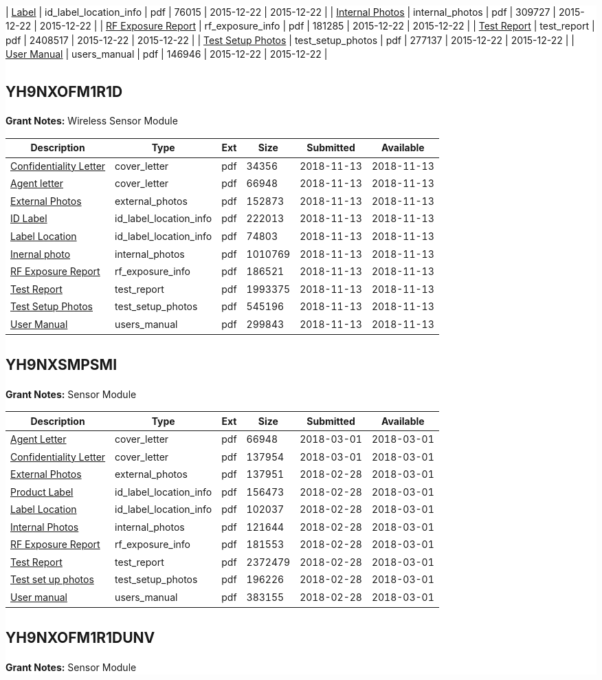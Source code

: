 | [Label](YH9NXBTR/16b974ff5610761972e19a7e17d7e31f/2852478.pdf) | id_label_location_info | pdf | 76015 | 2015-12-22 | 2015-12-22 |
| [Internal Photos](YH9NXBTR/16b974ff5610761972e19a7e17d7e31f/2852485.pdf) | internal_photos | pdf | 309727 | 2015-12-22 | 2015-12-22 |
| [RF Exposure Report](YH9NXBTR/16b974ff5610761972e19a7e17d7e31f/2852488.pdf) | rf_exposure_info | pdf | 181285 | 2015-12-22 | 2015-12-22 |
| [Test Report](YH9NXBTR/16b974ff5610761972e19a7e17d7e31f/2852482.pdf) | test_report | pdf | 2408517 | 2015-12-22 | 2015-12-22 |
| [Test Setup Photos](YH9NXBTR/16b974ff5610761972e19a7e17d7e31f/2852483.pdf) | test_setup_photos | pdf | 277137 | 2015-12-22 | 2015-12-22 |
| [User Manual](YH9NXBTR/16b974ff5610761972e19a7e17d7e31f/2852484.pdf) | users_manual | pdf | 146946 | 2015-12-22 | 2015-12-22 |
## YH9NXOFM1R1D
**Grant Notes:** Wireless Sensor Module

| Description | Type | Ext | Size | Submitted | Available |
| ----------- | ---- | --- | ---- | --------- | --------- |
| [Confidentiality Letter](YH9NXOFM1R1D/083a4ee6e8d03218d1fe7af4a9cee22b/4069771.pdf) | cover_letter | pdf | 34356 | 2018-11-13 | 2018-11-13 |
| [Agent letter](YH9NXOFM1R1D/083a4ee6e8d03218d1fe7af4a9cee22b/3765177.pdf) | cover_letter | pdf | 66948 | 2018-11-13 | 2018-11-13 |
| [External Photos](YH9NXOFM1R1D/083a4ee6e8d03218d1fe7af4a9cee22b/4069773.pdf) | external_photos | pdf | 152873 | 2018-11-13 | 2018-11-13 |
| [ID Label](YH9NXOFM1R1D/083a4ee6e8d03218d1fe7af4a9cee22b/4069767.pdf) | id_label_location_info | pdf | 222013 | 2018-11-13 | 2018-11-13 |
| [Label Location](YH9NXOFM1R1D/083a4ee6e8d03218d1fe7af4a9cee22b/4069768.pdf) | id_label_location_info | pdf | 74803 | 2018-11-13 | 2018-11-13 |
| [Inernal photo](YH9NXOFM1R1D/083a4ee6e8d03218d1fe7af4a9cee22b/4069774.pdf) | internal_photos | pdf | 1010769 | 2018-11-13 | 2018-11-13 |
| [RF Exposure Report](YH9NXOFM1R1D/083a4ee6e8d03218d1fe7af4a9cee22b/4069770.pdf) | rf_exposure_info | pdf | 186521 | 2018-11-13 | 2018-11-13 |
| [Test Report](YH9NXOFM1R1D/083a4ee6e8d03218d1fe7af4a9cee22b/4069769.pdf) | test_report | pdf | 1993375 | 2018-11-13 | 2018-11-13 |
| [Test Setup Photos](YH9NXOFM1R1D/083a4ee6e8d03218d1fe7af4a9cee22b/4069775.pdf) | test_setup_photos | pdf | 545196 | 2018-11-13 | 2018-11-13 |
| [User Manual](YH9NXOFM1R1D/083a4ee6e8d03218d1fe7af4a9cee22b/4069776.pdf) | users_manual | pdf | 299843 | 2018-11-13 | 2018-11-13 |
## YH9NXSMPSMI
**Grant Notes:** Sensor Module

| Description | Type | Ext | Size | Submitted | Available |
| ----------- | ---- | --- | ---- | --------- | --------- |
| [Agent Letter](YH9NXSMPSMI/a465e1a108964b22933ea3e29aeab2d5/3765177.pdf) | cover_letter | pdf | 66948 | 2018-03-01 | 2018-03-01 |
| [Confidentiality Letter](YH9NXSMPSMI/a465e1a108964b22933ea3e29aeab2d5/3766155.pdf) | cover_letter | pdf | 137954 | 2018-03-01 | 2018-03-01 |
| [External Photos](YH9NXSMPSMI/a465e1a108964b22933ea3e29aeab2d5/3765187.pdf) | external_photos | pdf | 137951 | 2018-02-28 | 2018-03-01 |
| [Product Label](YH9NXSMPSMI/a465e1a108964b22933ea3e29aeab2d5/3765185.pdf) | id_label_location_info | pdf | 156473 | 2018-02-28 | 2018-03-01 |
| [Label Location](YH9NXSMPSMI/a465e1a108964b22933ea3e29aeab2d5/3765186.pdf) | id_label_location_info | pdf | 102037 | 2018-02-28 | 2018-03-01 |
| [Internal Photos](YH9NXSMPSMI/a465e1a108964b22933ea3e29aeab2d5/3765193.pdf) | internal_photos | pdf | 121644 | 2018-02-28 | 2018-03-01 |
| [RF Exposure Report](YH9NXSMPSMI/a465e1a108964b22933ea3e29aeab2d5/3765195.pdf) | rf_exposure_info | pdf | 181553 | 2018-02-28 | 2018-03-01 |
| [Test Report](YH9NXSMPSMI/a465e1a108964b22933ea3e29aeab2d5/3765190.pdf) | test_report | pdf | 2372479 | 2018-02-28 | 2018-03-01 |
| [Test set up photos](YH9NXSMPSMI/a465e1a108964b22933ea3e29aeab2d5/3765191.pdf) | test_setup_photos | pdf | 196226 | 2018-02-28 | 2018-03-01 |
| [User manual](YH9NXSMPSMI/a465e1a108964b22933ea3e29aeab2d5/3765192.pdf) | users_manual | pdf | 383155 | 2018-02-28 | 2018-03-01 |
## YH9NXOFM1R1DUNV
**Grant Notes:** Sensor Module
